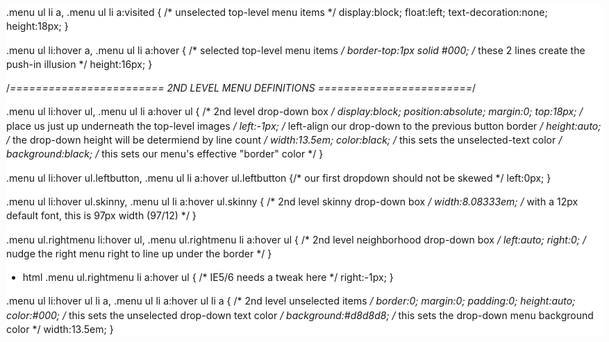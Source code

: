 .menu ul li a,
.menu ul li a:visited {                    /* unselected top-level menu items */
    display:block;
    float:left;
    text-decoration:none;
    height:18px;
}

.menu ul li:hover a,
.menu ul li a:hover {                        /* selected top-level menu items */
    border-top:1px solid #000;    /* these 2 lines create the push-in illusion */
    height:16px;
}

/*======================== 2ND LEVEL MENU DEFINITIONS ========================*/

.menu ul li:hover ul,
.menu ul li a:hover ul {                           /* 2nd level drop-down box */
    display:block;
    position:absolute;
    margin:0;
    top:18px;              /* place us just up underneath the top-level images */
    left:-1px;       /* left-align our drop-down to the previous button border */
    height:auto;      /* the drop-down height will be determiend by line count */
    width:13.5em;
    color:black;                        /* this sets the unselected-text color */
    background:black;         /* this sets our menu's effective "border" color */
}

.menu ul li:hover ul.leftbutton,
.menu ul li a:hover ul.leftbutton {/* our first dropdown should not be skewed */
    left:0px;
}

.menu ul li:hover ul.skinny,
.menu ul li a:hover ul.skinny {             /* 2nd level skinny drop-down box */
    width:8.08333em;   /* with a 12px default font, this is 97px width (97/12) */
}

.menu ul.rightmenu li:hover ul,
.menu ul.rightmenu li a:hover ul {    /* 2nd level neighborhood drop-down box */
    left:auto;
    right:0;         /* nudge the right menu right to line up under the border */
}

* html .menu ul.rightmenu li a:hover ul {         /* IE5/6 needs a tweak here */
    right:-1px;
}

.menu ul li:hover ul li a,
.menu ul li a:hover ul li a {                   /* 2nd level unselected items */
    border:0;
    margin:0;
    padding:0;
    height:auto;
    color:#000;               /* this sets the unselected drop-down text color */
    background:#d8d8d8;       /* this sets the drop-down menu background color */
    width:13.5em;
}
